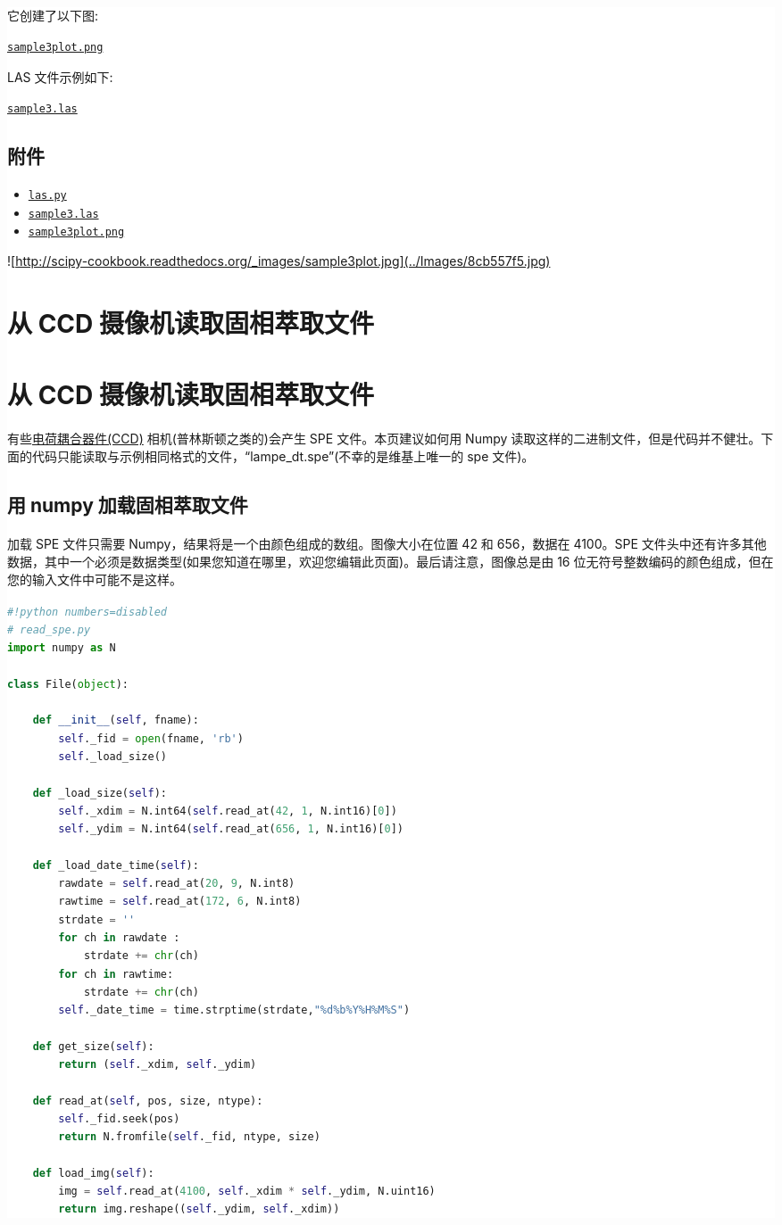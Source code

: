 它创建了以下图:

[`sample3plot.png`](../_downloads/sample3plot.jpg)

LAS 文件示例如下:

[`sample3.las`](../_downloads/sample3.las)

## 附件

*   [`las.py`](../_downloads/las.py)
*   [`sample3.las`](../_downloads/sample3.las)
*   [`sample3plot.png`](../_downloads/sample3plot.jpg)

![http://scipy-cookbook.readthedocs.org/_images/sample3plot.jpg](../Images/8cb557f5.jpg)

# 从 CCD 摄像机读取固相萃取文件

# 从 CCD 摄像机读取固相萃取文件

有些[电荷耦合器件(CCD)](http://en.wikipedia.org/wiki/CCD_camera) 相机(普林斯顿之类的)会产生 SPE 文件。本页建议如何用 Numpy 读取这样的二进制文件，但是代码并不健壮。下面的代码只能读取与示例相同格式的文件，“lampe_dt.spe”(不幸的是维基上唯一的 spe 文件)。

## 用 numpy 加载固相萃取文件

加载 SPE 文件只需要 Numpy，结果将是一个由颜色组成的数组。图像大小在位置 42 和 656，数据在 4100。SPE 文件头中还有许多其他数据，其中一个必须是数据类型(如果您知道在哪里，欢迎您编辑此页面)。最后请注意，图像总是由 16 位无符号整数编码的颜色组成，但在您的输入文件中可能不是这样。

```py
#!python numbers=disabled
# read_spe.py
import numpy as N

class File(object):

    def __init__(self, fname):
        self._fid = open(fname, 'rb')
        self._load_size()

    def _load_size(self):
        self._xdim = N.int64(self.read_at(42, 1, N.int16)[0])
        self._ydim = N.int64(self.read_at(656, 1, N.int16)[0])

    def _load_date_time(self):
        rawdate = self.read_at(20, 9, N.int8)
        rawtime = self.read_at(172, 6, N.int8)
        strdate = ''
        for ch in rawdate :
            strdate += chr(ch)
        for ch in rawtime:
            strdate += chr(ch)
        self._date_time = time.strptime(strdate,"%d%b%Y%H%M%S")

    def get_size(self):
        return (self._xdim, self._ydim)

    def read_at(self, pos, size, ntype):
        self._fid.seek(pos)
        return N.fromfile(self._fid, ntype, size)

    def load_img(self):
        img = self.read_at(4100, self._xdim * self._ydim, N.uint16)
        return img.reshape((self._ydim, self._xdim))
```